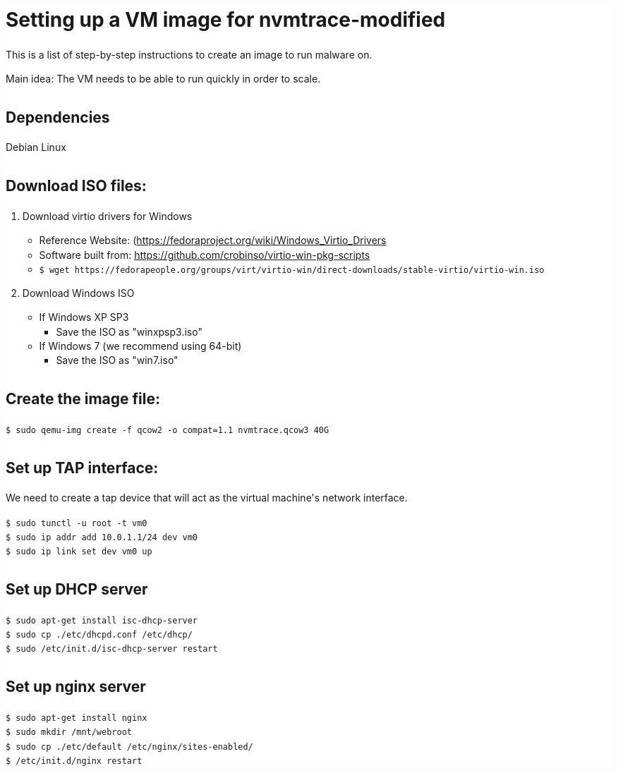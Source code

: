 # Setting up a VM image for nvmtrace-modified

This is a list of step-by-step instructions to create an image to
run malware on.

Main idea: The VM needs to be able to run quickly in order to scale.

## Dependencies

Debian Linux

## Download ISO files:
  1. Download virtio drivers for Windows
      - Reference Website: (https://fedoraproject.org/wiki/Windows_Virtio_Drivers
      - Software built from:  https://github.com/crobinso/virtio-win-pkg-scripts
      - `$ wget https://fedorapeople.org/groups/virt/virtio-win/direct-downloads/stable-virtio/virtio-win.iso`

  1. Download Windows ISO
      - If Windows XP SP3
        - Save the ISO as "winxpsp3.iso"
      - If Windows 7 (we recommend using 64-bit)
        - Save the ISO as "win7.iso"

## Create the image file:
```
$ sudo qemu-img create -f qcow2 -o compat=1.1 nvmtrace.qcow3 40G
```

## Set up TAP interface:

We need to create a tap device that will act as the virtual machine's network
interface.

```
$ sudo tunctl -u root -t vm0
$ sudo ip addr add 10.0.1.1/24 dev vm0
$ sudo ip link set dev vm0 up
```

## Set up DHCP server
```
$ sudo apt-get install isc-dhcp-server
$ sudo cp ./etc/dhcpd.conf /etc/dhcp/
$ sudo /etc/init.d/isc-dhcp-server restart
```

## Set up nginx server
```
$ sudo apt-get install nginx
$ sudo mkdir /mnt/webroot
$ sudo cp ./etc/default /etc/nginx/sites-enabled/
$ /etc/init.d/nginx restart
```
